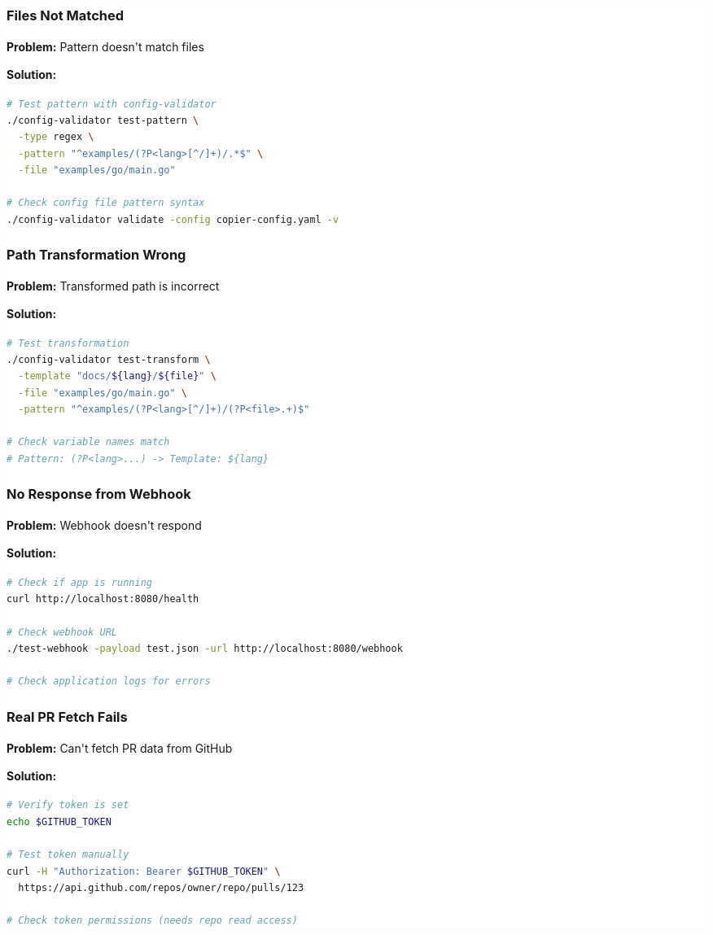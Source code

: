 ### Files Not Matched

**Problem:** Pattern doesn't match files

**Solution:**
```bash
# Test pattern with config-validator
./config-validator test-pattern \
  -type regex \
  -pattern "^examples/(?P<lang>[^/]+)/.*$" \
  -file "examples/go/main.go"

# Check config file pattern syntax
./config-validator validate -config copier-config.yaml -v
```

### Path Transformation Wrong

**Problem:** Transformed path is incorrect

**Solution:**
```bash
# Test transformation
./config-validator test-transform \
  -template "docs/${lang}/${file}" \
  -file "examples/go/main.go" \
  -pattern "^examples/(?P<lang>[^/]+)/(?P<file>.+)$"

# Check variable names match
# Pattern: (?P<lang>...) -> Template: ${lang}
```

### No Response from Webhook

**Problem:** Webhook doesn't respond

**Solution:**
```bash
# Check if app is running
curl http://localhost:8080/health

# Check webhook URL
./test-webhook -payload test.json -url http://localhost:8080/webhook

# Check application logs for errors
```

### Real PR Fetch Fails

**Problem:** Can't fetch PR data from GitHub

**Solution:**
```bash
# Verify token is set
echo $GITHUB_TOKEN

# Test token manually
curl -H "Authorization: Bearer $GITHUB_TOKEN" \
  https://api.github.com/repos/owner/repo/pulls/123

# Check token permissions (needs repo read access)
```
